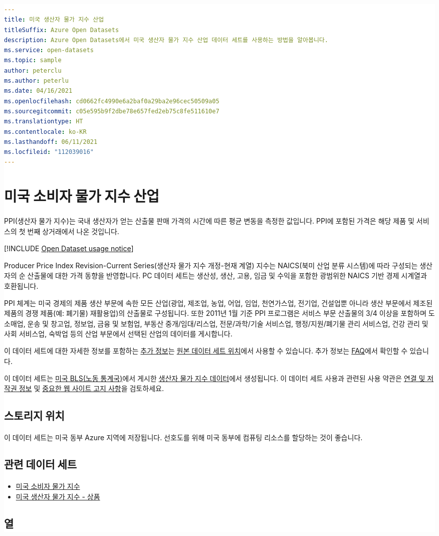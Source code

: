 ```yaml
---
title: 미국 생산자 물가 지수 산업
titleSuffix: Azure Open Datasets
description: Azure Open Datasets에서 미국 생산자 물가 지수 산업 데이터 세트를 사용하는 방법을 알아봅니다.
ms.service: open-datasets
ms.topic: sample
author: peterclu
ms.author: peterlu
ms.date: 04/16/2021
ms.openlocfilehash: cd0662fc4990e6a2baf0a29ba2e96cec50509a05
ms.sourcegitcommit: c05e595b9f2dbe78e657fed2eb75c8fe511610e7
ms.translationtype: HT
ms.contentlocale: ko-KR
ms.lasthandoff: 06/11/2021
ms.locfileid: "112039016"
---
```

# <a name="us-consumer-price-index-industry"></a>미국 소비자 물가 지수 산업

PPI(생산자 물가 지수)는 국내 생산자가 얻는 산출물 판매 가격의 시간에 따른 평균 변동을 측정한 값입니다. PPI에 포함된 가격은 해당 제품 및 서비스의 첫 번째 상거래에서 나온 것입니다.

[!INCLUDE [Open Dataset usage notice](../../includes/open-datasets-usage-note.md)]

Producer Price Index Revision-Current Series(생산자 물가 지수 개정-현재 계열) 지수는 NAICS(북미 산업 분류 시스템)에 따라 구성되는 생산자의 순 산출물에 대한 가격 동향을 반영합니다. PC 데이터 세트는 생산성, 생산, 고용, 임금 및 수익을 포함한 광범위한 NAICS 기반 경제 시계열과 호환됩니다.

PPI 체계는 미국 경제의 제품 생산 부문에 속한 모든 산업(광업, 제조업, 농업, 어업, 임업, 천연가스업, 전기업, 건설업뿐 아니라 생산 부문에서 제조된 제품의 경쟁 제품(예: 폐기물) 재활용업)의 산출물로 구성됩니다. 또한 2011년 1월 기준 PPI 프로그램은 서비스 부문 산출물의 3/4 이상을 포함하며 도소매업, 운송 및 창고업, 정보업, 금융 및 보험업, 부동산 중개/임대/리스업, 전문/과학/기술 서비스업, 행정/지원/폐기물 관리 서비스업, 건강 관리 및 사회 서비스업, 숙박업 등의 산업 부문에서 선택된 산업의 데이터를 게시합니다.

이 데이터 세트에 대한 자세한 정보를 포함하는 [추가 정보](https://download.bls.gov/pub/time.series/wp/wp.txt)는 [원본 데이터 세트 위치](https://download.bls.gov/pub/time.series/wp/)에서 사용할 수 있습니다. 추가 정보는 [FAQ](https://www.bls.gov/ppi/ppifaq.htm)에서 확인할 수 있습니다.

이 데이터 세트는 [미국 BLS(노동 통계국)](https://www.bls.gov/)에서 게시한 [생산자 물가 지수 데이터](https://www.bls.gov/ppi/)에서 생성됩니다. 이 데이터 세트 사용과 관련된 사용 약관은 [연결 및 저작권 정보](https://www.bls.gov/bls/linksite.htm) 및 [중요한 웹 사이트 고지 사항](https://www.bls.gov/bls/website-policies.htm)을 검토하세요.

## <a name="storage-location"></a>스토리지 위치

이 데이터 세트는 미국 동부 Azure 지역에 저장됩니다. 선호도를 위해 미국 동부에 컴퓨팅 리소스를 할당하는 것이 좋습니다.

## <a name="related-datasets"></a>관련 데이터 세트

- [미국 소비자 물가 지수](dataset-us-consumer-price-index.md)
- [미국 생산자 물가 지수 - 상품](dataset-us-producer-price-index-commodities.md)

## <a name="columns"></a>열
